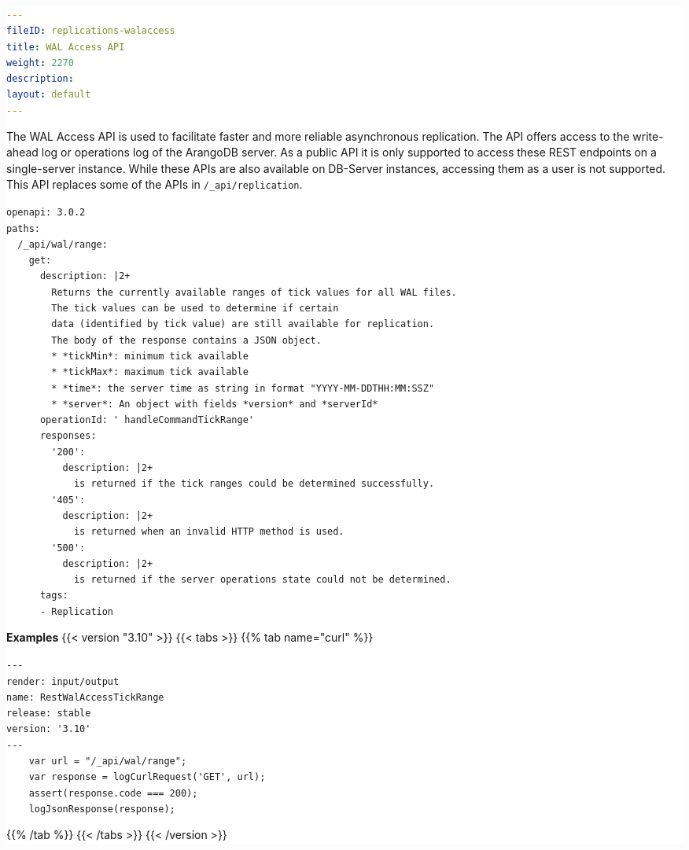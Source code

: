 ```yaml
---
fileID: replications-walaccess
title: WAL Access API
weight: 2270
description: 
layout: default
---
```

The WAL Access API is used to facilitate faster and
more reliable asynchronous replication. The API offers access to the 
write-ahead log or operations log of the ArangoDB server. As a public
API it is only supported to access these REST endpoints on a single-server
instance. While these APIs are also available on DB-Server instances, accessing them
as a user is not supported. This API replaces some of the APIs in `/_api/replication`.


```http-spec
openapi: 3.0.2
paths:
  /_api/wal/range:
    get:
      description: |2+
        Returns the currently available ranges of tick values for all WAL files.
        The tick values can be used to determine if certain
        data (identified by tick value) are still available for replication.
        The body of the response contains a JSON object.
        * *tickMin*: minimum tick available
        * *tickMax*: maximum tick available
        * *time*: the server time as string in format "YYYY-MM-DDTHH:MM:SSZ"
        * *server*: An object with fields *version* and *serverId*
      operationId: ' handleCommandTickRange'
      responses:
        '200':
          description: |2+
            is returned if the tick ranges could be determined successfully.
        '405':
          description: |2+
            is returned when an invalid HTTP method is used.
        '500':
          description: |2+
            is returned if the server operations state could not be determined.
      tags:
      - Replication
```

**Examples**
{{< version "3.10" >}}
{{< tabs >}}
{{% tab name="curl" %}}
```curl
---
render: input/output
name: RestWalAccessTickRange
release: stable
version: '3.10'
---
    var url = "/_api/wal/range";
    var response = logCurlRequest('GET', url);
    assert(response.code === 200);
    logJsonResponse(response);
```
{{% /tab %}}
{{< /tabs >}}
{{< /version >}}
